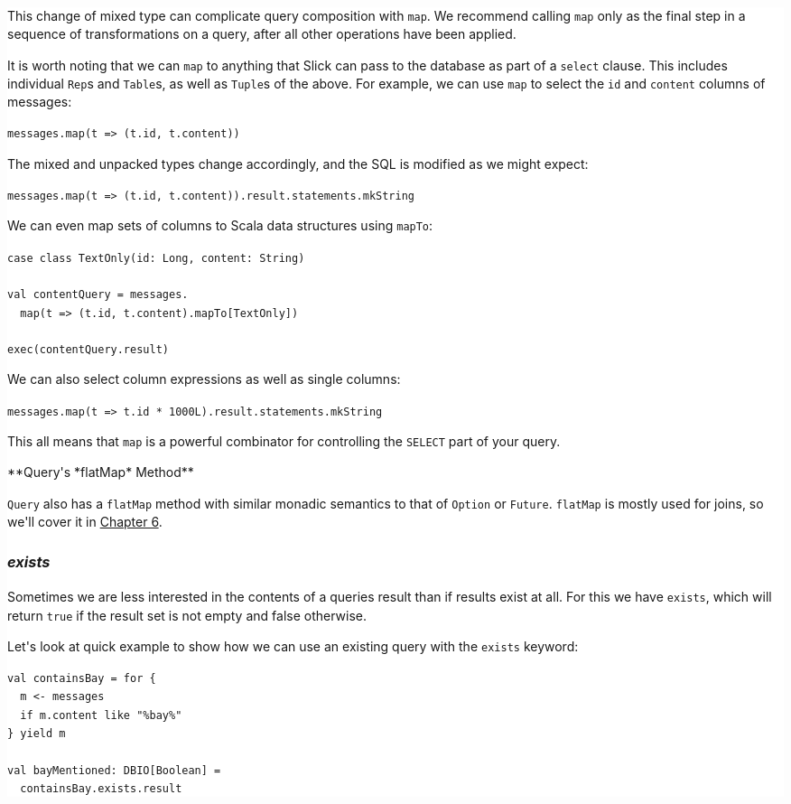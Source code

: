 This change of mixed type can complicate query composition with `map`.
We recommend calling `map` only as the final step in a sequence of transformations on a query,
after all other operations have been applied.

It is worth noting that we can `map` to anything that Slick can pass to the database as part of a `select` clause.
This includes individual `Rep`s and `Table`s,
as well as `Tuple`s of the above.
For example, we can use `map` to select the `id` and `content` columns of messages:

```tut:book
messages.map(t => (t.id, t.content))
```

The mixed and unpacked types change accordingly,
and the SQL is modified as we might expect:

```tut:book
messages.map(t => (t.id, t.content)).result.statements.mkString
```

We can even map sets of columns to Scala data structures using `mapTo`:

```tut:book
case class TextOnly(id: Long, content: String)

val contentQuery = messages.
  map(t => (t.id, t.content).mapTo[TextOnly])

exec(contentQuery.result)
```

We can also select column expressions as well as single columns:

```tut:book
messages.map(t => t.id * 1000L).result.statements.mkString
```

This all means that `map` is a powerful combinator for controlling the `SELECT` part of your query.

<div class="callout callout-info">
**Query's *flatMap* Method**

`Query` also has a `flatMap` method with similar monadic semantics to that of `Option` or `Future`.
`flatMap` is mostly used for joins, so we'll cover it in [Chapter 6](#joins).
</div>

### *exists*

Sometimes we are less interested in the contents of a queries result than if results exist at all.
For this we have `exists`, which will return `true` if the result set is not empty and false otherwise.

Let's look at quick example to show how we can use an existing query with the `exists` keyword:

```tut:book
val containsBay = for {
  m <- messages
  if m.content like "%bay%"
} yield m

val bayMentioned: DBIO[Boolean] =
  containsBay.exists.result
```
